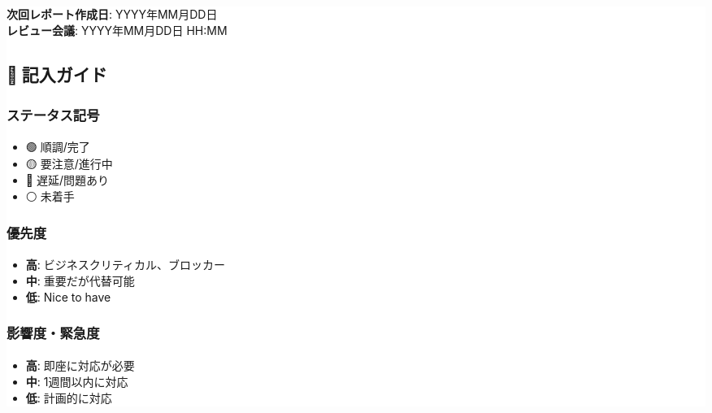**次回レポート作成日**: YYYY年MM月DD日  
**レビュー会議**: YYYY年MM月DD日 HH:MM

## 📝 記入ガイド

### ステータス記号
- 🟢 順調/完了
- 🟡 要注意/進行中
- 🔴 遅延/問題あり
- ⚪ 未着手

### 優先度
- **高**: ビジネスクリティカル、ブロッカー
- **中**: 重要だが代替可能
- **低**: Nice to have

### 影響度・緊急度
- **高**: 即座に対応が必要
- **中**: 1週間以内に対応
- **低**: 計画的に対応